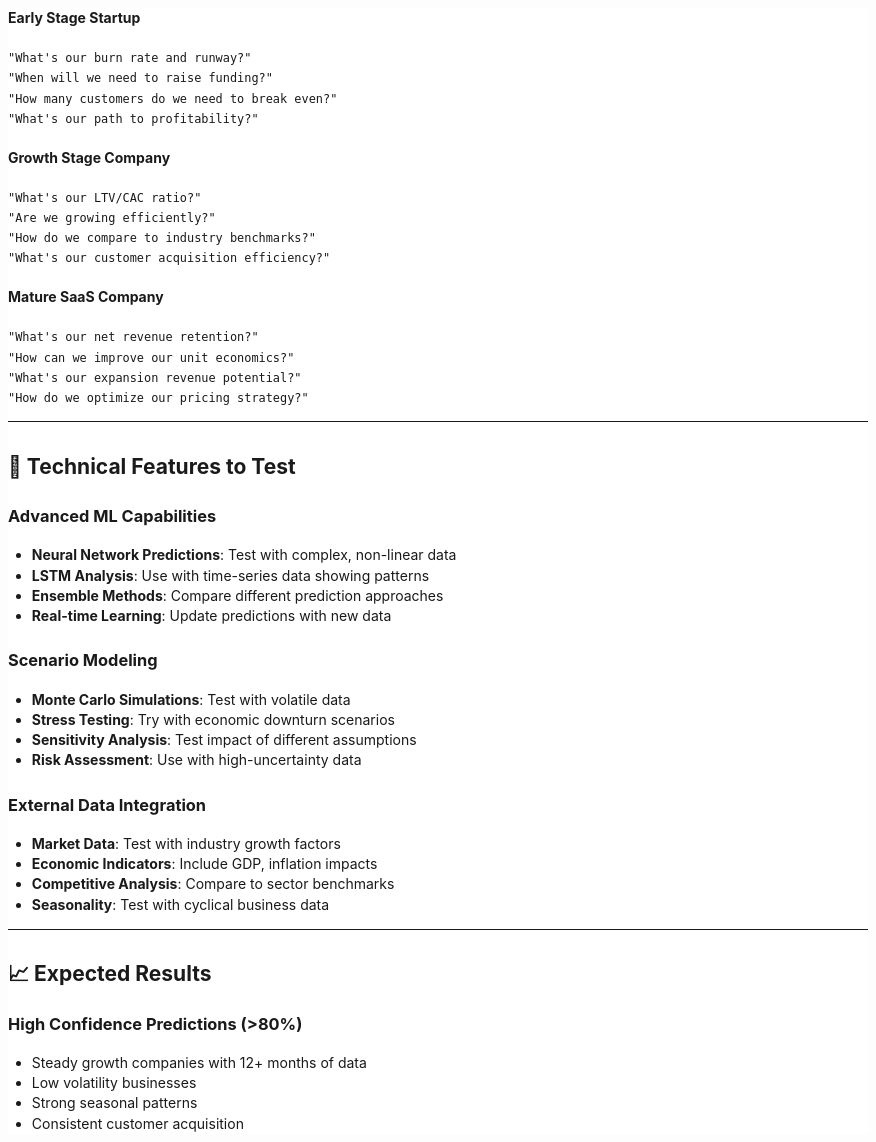 #### **Early Stage Startup**
```
"What's our burn rate and runway?"
"When will we need to raise funding?"
"How many customers do we need to break even?"
"What's our path to profitability?"
```

#### **Growth Stage Company**
```
"What's our LTV/CAC ratio?"
"Are we growing efficiently?"
"How do we compare to industry benchmarks?"
"What's our customer acquisition efficiency?"
```

#### **Mature SaaS Company**
```
"What's our net revenue retention?"
"How can we improve our unit economics?"
"What's our expansion revenue potential?"
"How do we optimize our pricing strategy?"
```

---

## 🔧 Technical Features to Test

### **Advanced ML Capabilities**
- **Neural Network Predictions**: Test with complex, non-linear data
- **LSTM Analysis**: Use with time-series data showing patterns
- **Ensemble Methods**: Compare different prediction approaches
- **Real-time Learning**: Update predictions with new data

### **Scenario Modeling**
- **Monte Carlo Simulations**: Test with volatile data
- **Stress Testing**: Try with economic downturn scenarios
- **Sensitivity Analysis**: Test impact of different assumptions
- **Risk Assessment**: Use with high-uncertainty data

### **External Data Integration**
- **Market Data**: Test with industry growth factors
- **Economic Indicators**: Include GDP, inflation impacts
- **Competitive Analysis**: Compare to sector benchmarks
- **Seasonality**: Test with cyclical business data

---

## 📈 Expected Results

### **High Confidence Predictions** (>80%)
- Steady growth companies with 12+ months of data
- Low volatility businesses
- Strong seasonal patterns
- Consistent customer acquisition
